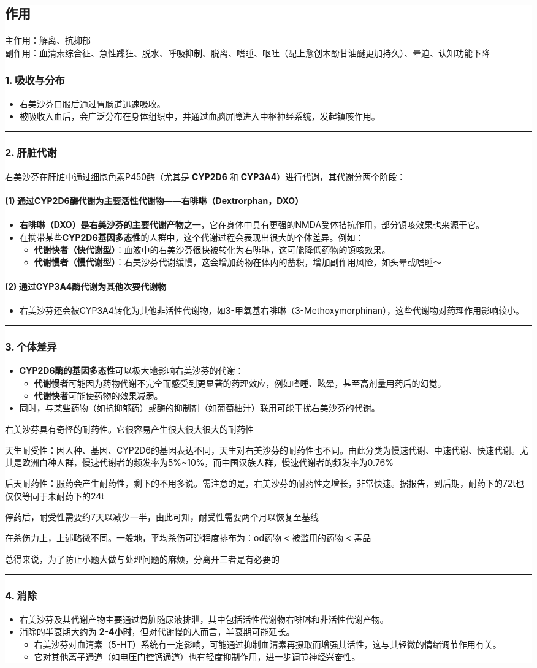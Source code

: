 ## 作用  

主作用：解离、抗抑郁  
副作用：血清素综合征、急性躁狂、脱水、呼吸抑制、脱离、嗜睡、呕吐（配上愈创木酚甘油醚更加持久）、晕迫、认知功能下降  

### 1. 吸收与分布  

- 右美沙芬口服后通过胃肠道迅速吸收。  
- 被吸收入血后，会广泛分布在身体组织中，并通过血脑屏障进入中枢神经系统，发起镇咳作用。  

---

### 2. 肝脏代谢  

右美沙芬在肝脏中通过细胞色素P450酶（尤其是 **CYP2D6** 和 **CYP3A4**）进行代谢，其代谢分两个阶段：  

#### (1) 通过CYP2D6酶代谢为主要活性代谢物——右啡啉（Dextrorphan，DXO）  

- **右啡啉（DXO）是右美沙芬的主要代谢产物之一**，它在身体中具有更强的NMDA受体拮抗作用，部分镇咳效果也来源于它。  
- 在携带某些**CYP2D6基因多态性**的人群中，这个代谢过程会表现出很大的个体差异。例如：  
  - **代谢快者（快代谢型）**：血液中的右美沙芬很快被转化为右啡啉，这可能降低药物的镇咳效果。  
  - **代谢慢者（慢代谢型）**：右美沙芬代谢缓慢，这会增加药物在体内的蓄积，增加副作用风险，如头晕或嗜睡～  

#### (2) 通过CYP3A4酶代谢为其他次要代谢物  

- 右美沙芬还会被CYP3A4转化为其他非活性代谢物，如3-甲氧基右啡啉（3-Methoxymorphinan），这些代谢物对药理作用影响较小。  

---

### 3. 个体差异  

- **CYP2D6酶的基因多态性**可以极大地影响右美沙芬的代谢：  
  - **代谢慢者**可能因为药物代谢不完全而感受到更显著的药理效应，例如嗜睡、眩晕，甚至高剂量用药后的幻觉。  
  - **代谢快者**可能使药物的效果减弱。  
- 同时，与某些药物（如抗抑郁药）或酶的抑制剂（如葡萄柚汁）联用可能干扰右美沙芬的代谢。  

右美沙芬具有奇怪的耐药性。它很容易产生很大很大很大的耐药性

天生耐受性：因人种、基因、CYP2D6的基因表达不同，天生对右美沙芬的耐药性也不同。由此分类为慢速代谢、中速代谢、快速代谢。尤其是欧洲白种人群，慢速代谢者的频发率为5%~10%，而中国汉族人群，慢速代谢者的频发率为0.76%

后天耐药性：服药会产生耐药性，剩下的不用多说。需注意的是，右美沙芬的耐药性之增长，非常快速。据报告，到后期，耐药下的72t也仅仅等同于未耐药下的24t

停药后，耐受性需要约7天以减少一半，由此可知，耐受性需要两个月以恢复至基线

在杀伤力上，上述略微不同。一般地，平均杀伤可逆程度排布为：od药物 < 被滥用的药物 < 毒品

总得来说，为了防止小题大做与处理问题的麻烦，分离开三者是有必要的 

---

### 4. 消除  

- 右美沙芬及其代谢产物主要通过肾脏随尿液排泄，其中包括活性代谢物右啡啉和非活性代谢产物。  
- 消除的半衰期大约为 **2-4小时**，但对代谢慢的人而言，半衰期可能延长。  
  - 右美沙芬对血清素（5-HT）系统有一定影响，可能通过抑制血清素再摄取而增强其活性，这与其轻微的情绪调节作用有关。  
  - 它对其他离子通道（如电压门控钙通道）也有轻度抑制作用，进一步调节神经兴奋性。  
